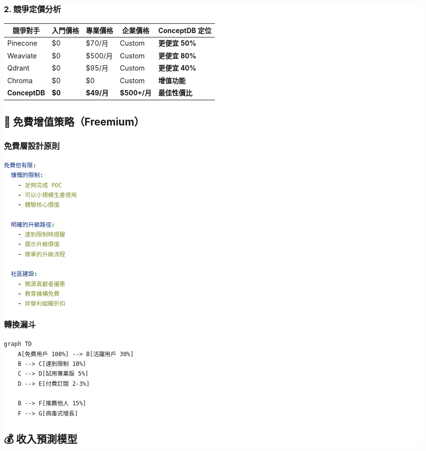 ```python
```

### 2. 競爭定價分析

| 競爭對手 | 入門價格 | 專業價格 | 企業價格 | ConceptDB 定位 |
|---------|---------|---------|---------|--------------|
| Pinecone | $0 | $70/月 | Custom | **更便宜 50%** |
| Weaviate | $0 | $500/月 | Custom | **更便宜 80%** |
| Qdrant | $0 | $95/月 | Custom | **更便宜 40%** |
| Chroma | $0 | $0 | Custom | **增值功能** |
| **ConceptDB** | **$0** | **$49/月** | **$500+/月** | **最佳性價比** |

## 🎯 免費增值策略（Freemium）

### 免費層設計原則

```yaml
免費但有限:
  慷慨的限制:
    - 足夠完成 POC
    - 可以小規模生產使用
    - 體驗核心價值
    
  明確的升級路徑:
    - 達到限制時提醒
    - 展示升級價值
    - 簡單的升級流程
    
  社區建設:
    - 開源貢獻者優惠
    - 教育機構免費
    - 非營利組織折扣
```

### 轉換漏斗

```mermaid
graph TD
    A[免費用戶 100%] --> B[活躍用戶 30%]
    B --> C[達到限制 10%]
    C --> D[試用專業版 5%]
    D --> E[付費訂閱 2-3%]
    
    B --> F[推薦他人 15%]
    F --> G[病毒式增長]
```

## 💰 收入預測模型
